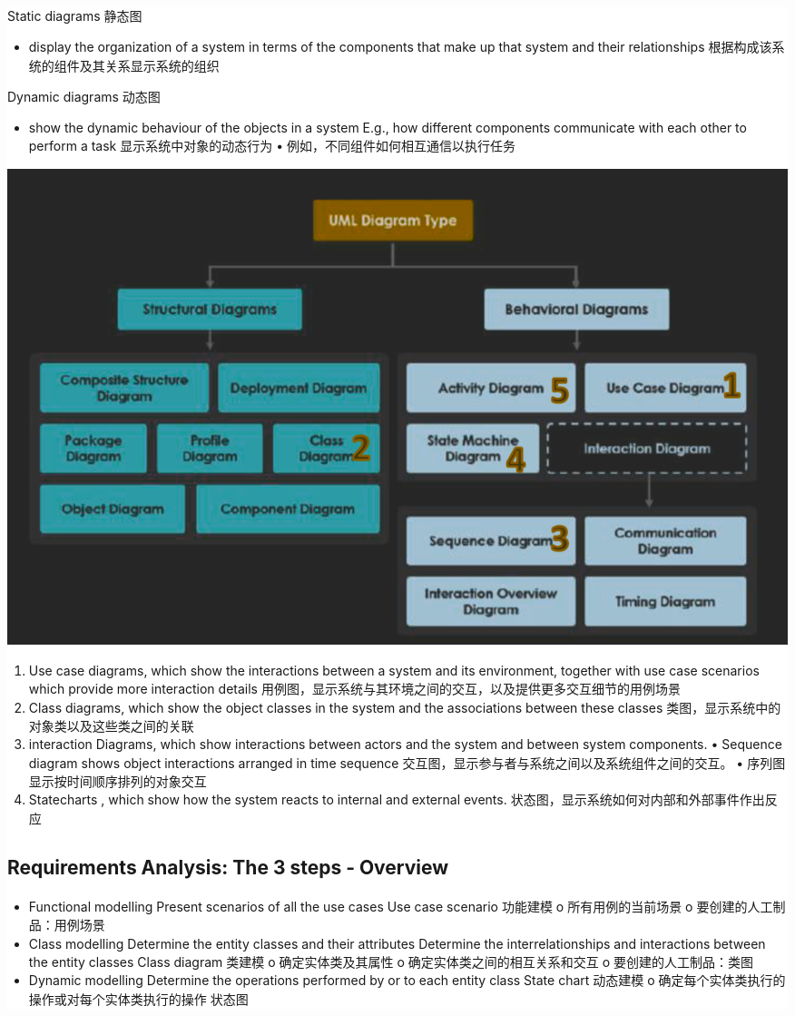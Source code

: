 Static diagrams 静态图
+ display the organization of a system in terms  of the components that make up that system and their  relationships 根据构成该系统的组件及其关系显示系统的组织

Dynamic diagrams 动态图
+ show the dynamic behaviour of the objects in  a system   E.g., how different components communicate with each other to  perform a task 显示系统中对象的动态行为 • 例如，不同组件如何相互通信以执行任务

![](pic/Pasted%20image%2020221027204817.png)
1. Use case diagrams, which show the interactions between a system and its environment, together with use case scenarios which provide more interaction details 用例图，显示系统与其环境之间的交互，以及提供更多交互细节的用例场景
2. Class diagrams, which show the object classes in the system  and the associations between these classes 类图，显示系统中的对象类以及这些类之间的关联
3. interaction Diagrams, which show interactions between actors  and the system and between system components.  • Sequence diagram shows object interactions arranged in  time sequence 交互图，显示参与者与系统之间以及系统组件之间的交互。 • 序列图显示按时间顺序排列的对象交互
4. Statecharts , which show how the system reacts to internal and  external events. 状态图，显示系统如何对内部和外部事件作出反应

## Requirements Analysis: The 3 steps - Overview
+ Functional modelling Present scenarios of all the use cases Use case scenario 功能建模 o 所有用例的当前场景 o 要创建的人工制品：用例场景
+ Class modelling   Determine the entity classes and their attributes  Determine the interrelationships and interactions between the entity classes   Class diagram 类建模 o 确定实体类及其属性 o 确定实体类之间的相互关系和交互 o 要创建的人工制品：类图
+ Dynamic modelling  Determine the operations performed by or to each entity class   State chart 动态建模 o 确定每个实体类执行的操作或对每个实体类执行的操作 状态图
